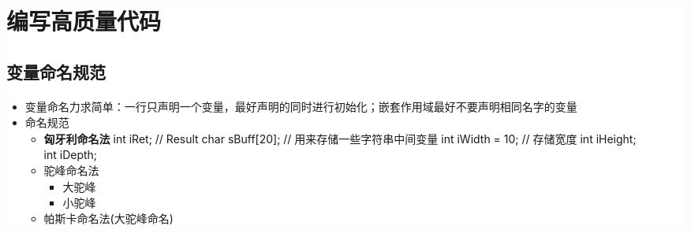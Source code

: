 # 编写高质量代码

## 变量命名规范

+ 变量命名力求简单：一行只声明一个变量，最好声明的同时进行初始化；嵌套作用域最好不要声明相同名字的变量
+ 命名规范
  + **匈牙利命名法**
    		int iRet;	//	Result
    		char sBuff[20];		// 用来存储一些字符串中间变量
    		int iWidth = 10;	// 存储宽度
    		int iHeight;		
    		int iDepth;
  + 驼峰命名法
    + 大驼峰
    + 小驼峰
  + 帕斯卡命名法(大驼峰命名)
